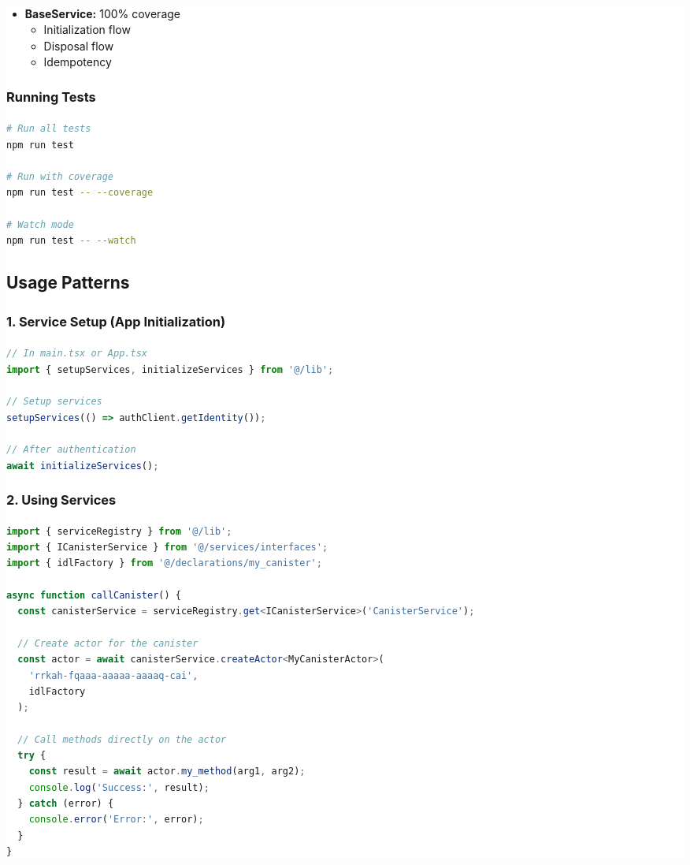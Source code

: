 - **BaseService:** 100% coverage
  - Initialization flow
  - Disposal flow
  - Idempotency

### Running Tests

```bash
# Run all tests
npm run test

# Run with coverage
npm run test -- --coverage

# Watch mode
npm run test -- --watch
```

## Usage Patterns

### 1. Service Setup (App Initialization)

```typescript
// In main.tsx or App.tsx
import { setupServices, initializeServices } from '@/lib';

// Setup services
setupServices(() => authClient.getIdentity());

// After authentication
await initializeServices();
```

### 2. Using Services

```typescript
import { serviceRegistry } from '@/lib';
import { ICanisterService } from '@/services/interfaces';
import { idlFactory } from '@/declarations/my_canister';

async function callCanister() {
  const canisterService = serviceRegistry.get<ICanisterService>('CanisterService');

  // Create actor for the canister
  const actor = await canisterService.createActor<MyCanisterActor>(
    'rrkah-fqaaa-aaaaa-aaaaq-cai',
    idlFactory
  );

  // Call methods directly on the actor
  try {
    const result = await actor.my_method(arg1, arg2);
    console.log('Success:', result);
  } catch (error) {
    console.error('Error:', error);
  }
}
```
